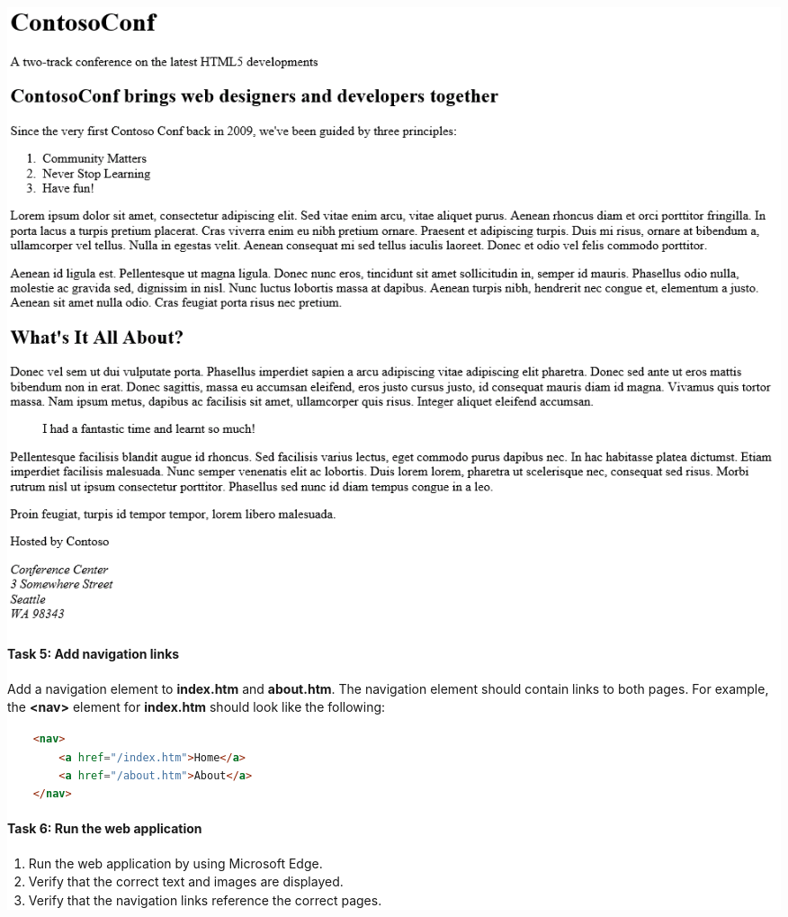 ![alt text](./Images/20480B_2_Unstyled_About.png "The layout of the About page")

#### Task 5: Add navigation links

Add a navigation element to **index.htm** and **about.htm**. The navigation element should contain links to both pages. For example, the **&lt;nav&gt;** element for  **index.htm** should look like the following:
  ```html
      <nav>
          <a href="/index.htm">Home</a>
          <a href="/about.htm">About</a>
      </nav>
  ```

#### Task 6: Run the web application

1.	Run the web application by using Microsoft Edge.
2.	Verify that the correct text and images are displayed.
3.	Verify that the navigation links reference the correct pages.

